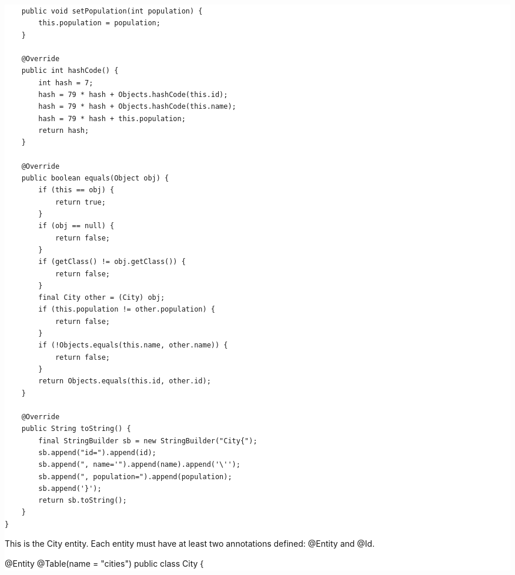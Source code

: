 ```
    public void setPopulation(int population) {
        this.population = population;
    }

    @Override
    public int hashCode() {
        int hash = 7;
        hash = 79 * hash + Objects.hashCode(this.id);
        hash = 79 * hash + Objects.hashCode(this.name);
        hash = 79 * hash + this.population;
        return hash;
    }

    @Override
    public boolean equals(Object obj) {
        if (this == obj) {
            return true;
        }
        if (obj == null) {
            return false;
        }
        if (getClass() != obj.getClass()) {
            return false;
        }
        final City other = (City) obj;
        if (this.population != other.population) {
            return false;
        }
        if (!Objects.equals(this.name, other.name)) {
            return false;
        }
        return Objects.equals(this.id, other.id);
    }

    @Override
    public String toString() {
        final StringBuilder sb = new StringBuilder("City{");
        sb.append("id=").append(id);
        sb.append(", name='").append(name).append('\'');
        sb.append(", population=").append(population);
        sb.append('}');
        return sb.toString();
    }
}

```

This is the City entity. Each entity must have at least two
annotations defined: @Entity and @Id.

@Entity
@Table(name = "cities")
public class City {
